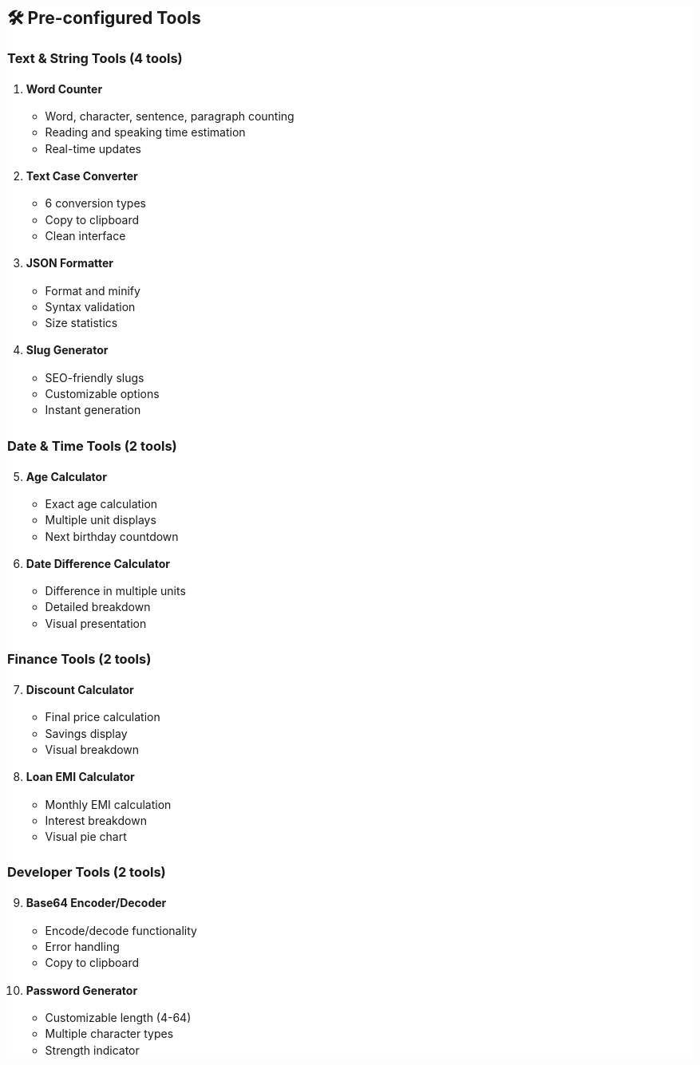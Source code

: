 ## 🛠️ Pre-configured Tools

### Text & String Tools (4 tools)
1. **Word Counter**
   - Word, character, sentence, paragraph counting
   - Reading and speaking time estimation
   - Real-time updates

2. **Text Case Converter**
   - 6 conversion types
   - Copy to clipboard
   - Clean interface

3. **JSON Formatter**
   - Format and minify
   - Syntax validation
   - Size statistics

4. **Slug Generator**
   - SEO-friendly slugs
   - Customizable options
   - Instant generation

### Date & Time Tools (2 tools)
5. **Age Calculator**
   - Exact age calculation
   - Multiple unit displays
   - Next birthday countdown

6. **Date Difference Calculator**
   - Difference in multiple units
   - Detailed breakdown
   - Visual presentation

### Finance Tools (2 tools)
7. **Discount Calculator**
   - Final price calculation
   - Savings display
   - Visual breakdown

8. **Loan EMI Calculator**
   - Monthly EMI calculation
   - Interest breakdown
   - Visual pie chart

### Developer Tools (2 tools)
9. **Base64 Encoder/Decoder**
   - Encode/decode functionality
   - Error handling
   - Copy to clipboard

10. **Password Generator**
    - Customizable length (4-64)
    - Multiple character types
    - Strength indicator
